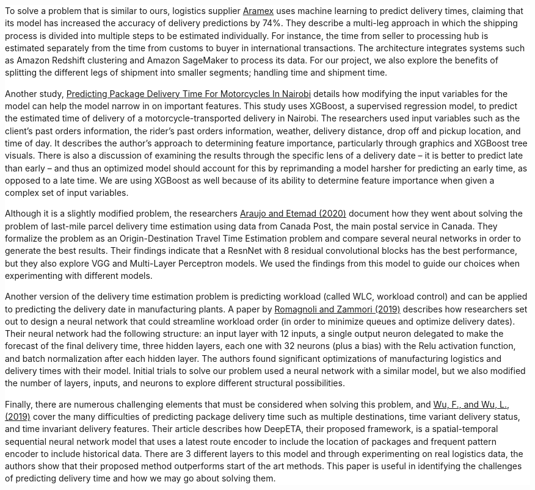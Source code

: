 
To solve a problem that is similar to ours, logistics supplier [Aramex](https://aws.amazon.com/blogs/industries/how-to-predict-shipments-time-of-delivery-with-cloud-based-machine-learning-models/) uses machine learning to predict delivery times, claiming that its model has increased the accuracy of delivery predictions by 74%. They describe a multi-leg approach in which the shipping process is divided into multiple steps to be estimated individually. For instance, the time from seller to processing hub is estimated separately from the time from customs to buyer in international transactions. The architecture integrates systems such as Amazon Redshift clustering and Amazon SageMaker to process its data. For our project, we also explore the benefits of splitting the different legs of shipment into smaller segments; handling time and shipment time. 

Another study, [Predicting Package Delivery Time For Motorcycles In Nairobi](https://www.researchgate.net/publication/344871967_Predicting_Package_Delivery_Time_For_Motorcycles_In_Nairobi) details how modifying the input variables for the model can help the model narrow in on important features. This study uses XGBoost, a supervised regression model, to predict the estimated time of delivery of a motorcycle-transported delivery in Nairobi. The researchers used input variables such as the client’s past orders information, the rider’s past orders information, weather, delivery distance, drop off and pickup location, and time of day. It describes the author’s approach to determining feature importance, particularly through graphics and XGBoost tree visuals. There is also a discussion of examining the results through the specific lens of a delivery date – it is better to predict late than early – and thus an optimized model should account for this by reprimanding a model harsher for predicting an early time, as opposed to a late time. We are using XGBoost as well because of its ability to determine feature importance when given a complex set of input variables.

Although it is a slightly modified problem, the researchers [Araujo and Etemad (2020)](https://arxiv.org/abs/2009.12197) document how they went about solving the problem of last-mile parcel delivery time estimation using data from Canada Post, the main postal service in Canada. They formalize the problem as an Origin-Destination Travel Time Estimation problem and compare several neural networks in order to generate the best results. Their findings indicate that a ResnNet with 8 residual convolutional blocks has the best performance, but they also explore VGG and Multi-Layer Perceptron models. We used the findings from this model to guide our choices when experimenting with different models.

Another version of the delivery time estimation problem is predicting workload (called WLC, workload control) and can be applied to predicting the delivery date in manufacturing plants. 
A paper by [Romagnoli and Zammori (2019)](https://www.researchgate.net/publication/345008117_Defining_accurate_delivery_dates_in_make_to_order_job-shops_managed_by_workload_control) describes how researchers set out to design a neural network that could streamline workload order (in order to minimize queues and optimize delivery dates). Their neural network had the following structure: an input layer with 12 inputs, a single output neuron delegated to make the forecast of the final delivery time, three hidden layers, each one with 32 neurons (plus a bias) with the Relu activation function, and batch normalization after each hidden layer. The authors found significant optimizations of manufacturing logistics and delivery times with their model. Initial trials to solve our problem used a neural network with a similar model, but we also modified the number of layers, inputs, and neurons to explore different structural possibilities.

Finally, there are numerous challenging elements that must be considered when solving this problem, and [Wu, F., and Wu, L., (2019)](https://ojs.aaai.org//index.php/AAAI/article/view/3856) cover the many difficulties of predicting package delivery time such as multiple destinations, time variant delivery status, and time invariant delivery features. Their article describes how DeepETA, their proposed framework, is a spatial-temporal sequential neural network model that uses a latest route encoder to include the location of packages and frequent pattern encoder to include historical data. There are 3 different layers to this model and through experimenting on real logistics data, the authors show that their proposed method outperforms start of the art methods. This paper is useful in identifying the challenges of predicting delivery time and how we may go about solving them.
